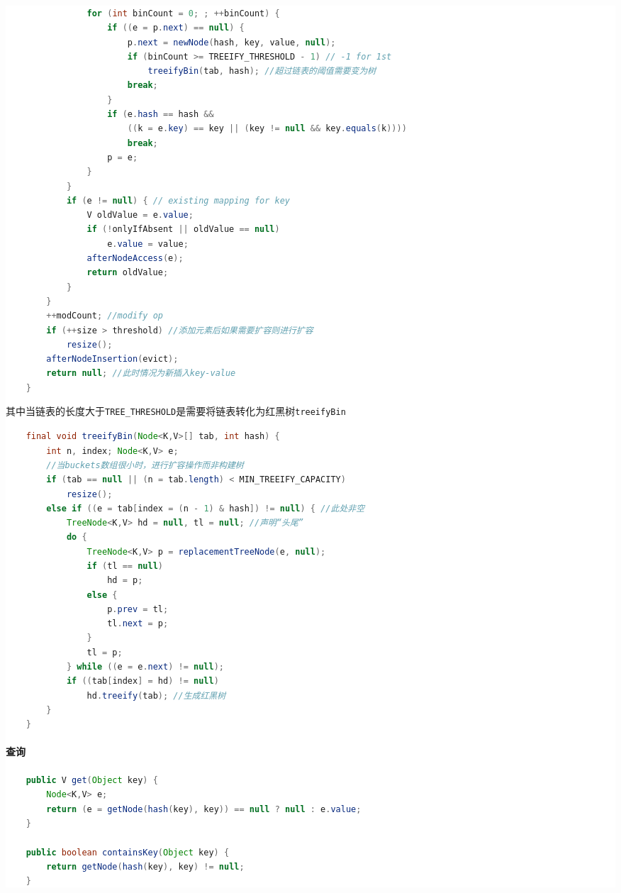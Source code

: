 ```Java
                for (int binCount = 0; ; ++binCount) {
                    if ((e = p.next) == null) {
                        p.next = newNode(hash, key, value, null);
                        if (binCount >= TREEIFY_THRESHOLD - 1) // -1 for 1st
                            treeifyBin(tab, hash); //超过链表的阈值需要变为树
                        break;
                    }
                    if (e.hash == hash &&
                        ((k = e.key) == key || (key != null && key.equals(k))))
                        break;
                    p = e;
                }
            }
            if (e != null) { // existing mapping for key
                V oldValue = e.value;
                if (!onlyIfAbsent || oldValue == null)
                    e.value = value;
                afterNodeAccess(e);
                return oldValue;
            }
        }
        ++modCount; //modify op
        if (++size > threshold) //添加元素后如果需要扩容则进行扩容
            resize();
        afterNodeInsertion(evict);
        return null; //此时情况为新插入key-value
    }
```
其中当链表的长度大于`TREE_THRESHOLD`是需要将链表转化为红黑树`treeifyBin`
```Java
    final void treeifyBin(Node<K,V>[] tab, int hash) {
        int n, index; Node<K,V> e;
        //当buckets数组很小时，进行扩容操作而非构建树
        if (tab == null || (n = tab.length) < MIN_TREEIFY_CAPACITY)
            resize();
        else if ((e = tab[index = (n - 1) & hash]) != null) { //此处非空
            TreeNode<K,V> hd = null, tl = null; //声明“头尾”
            do {
                TreeNode<K,V> p = replacementTreeNode(e, null);
                if (tl == null)
                    hd = p;
                else {
                    p.prev = tl;
                    tl.next = p;
                }
                tl = p;
            } while ((e = e.next) != null);
            if ((tab[index] = hd) != null)
                hd.treeify(tab); //生成红黑树
        }
    }
```
#### 查询
```Java
    public V get(Object key) {
        Node<K,V> e;
        return (e = getNode(hash(key), key)) == null ? null : e.value;
    }
	
    public boolean containsKey(Object key) {
        return getNode(hash(key), key) != null;
    }

```